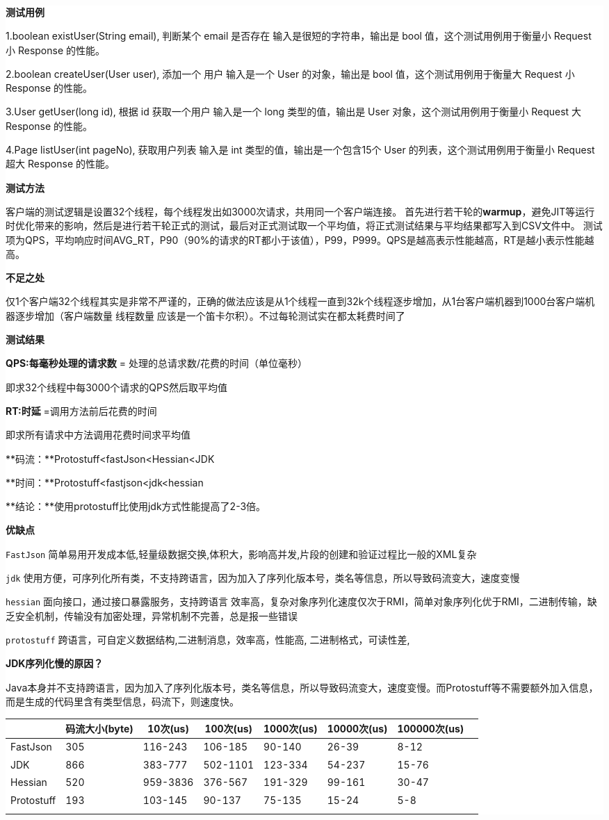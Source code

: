 **测试用例**

1.boolean existUser(String email), 判断某个 email 是否存在
 输入是很短的字符串，输出是 bool 值，这个测试用例用于衡量小 Request 小
 Response 的性能。

2.boolean createUser(User user), 添加一个 用户
 输入是一个 User 的对象，输出是 bool 值，这个测试用例用于衡量大 Request 小 Response 的性能。

3.User getUser(long id), 根据 id 获取一个用户
 输入是一个 long 类型的值，输出是 User 对象，这个测试用例用于衡量小 Request 大 Response 的性能。

4.Page<User> listUser(int pageNo), 获取用户列表
 输入是 int 类型的值，输出是一个包含15个 User 的列表，这个测试用例用于衡量小 Request 超大 Response 的性能。

**测试方法**

客户端的测试逻辑是设置32个线程，每个线程发出如3000次请求，共用同一个客户端连接。
首先进行若干轮的**warmup**，避免JIT等运行时优化带来的影响，然后是进行若干轮正式的测试，最后对正式测试取一个平均值，将正式测试结果与平均结果都写入到CSV文件中。
测试项为QPS，平均响应时间AVG_RT，P90（90%的请求的RT都小于该值），P99，P999。QPS是越高表示性能越高，RT是越小表示性能越高。

**不足之处**

仅1个客户端32个线程其实是非常不严谨的，正确的做法应该是从1个线程一直到32k个线程逐步增加，从1台客户端机器到1000台客户端机器逐步增加（客户端数量 线程数量 应该是一个笛卡尔积）。不过每轮测试实在都太耗费时间了

**测试结果**

**QPS:每毫秒处理的请求数** = 处理的总请求数/花费的时间（单位毫秒） 

即求32个线程中每3000个请求的QPS然后取平均值

**RT:时延** =调用方法前后花费的时间

即求所有请求中方法调用花费时间求平均值

**码流：**Protostuff<fastJson<Hessian<JDK

**时间：**Protostuff<fastjson<jdk<hessian

**结论：**使用protostuff比使用jdk方式性能提高了2-3倍。

**优缺点**

`FastJson`  简单易用开发成本低,轻量级数据交换,体积大，影响高并发,片段的创建和验证过程比一般的XML复杂

`jdk` 使用方便，可序列化所有类，不支持跨语言，因为加入了序列化版本号，类名等信息，所以导致码流变大，速度变慢

`hessian` 面向接口，通过接口暴露服务，支持跨语言 效率高，复杂对象序列化速度仅次于RMI，简单对象序列化优于RMI，二进制传输，缺乏安全机制，传输没有加密处理，异常机制不完善，总是报一些错误

`protostuff` 跨语言，可自定义数据结构,二进制消息，效率高，性能高, 二进制格式，可读性差,

**JDK序列化慢的原因？**

Java本身并不支持跨语言，因为加入了序列化版本号，类名等信息，所以导致码流变大，速度变慢。而Protostuff等不需要额外加入信息，而是生成的代码里含有类型信息，码流下，则速度快。



|            | 码流大小(byte) | 10次(us) | 100次(us) | 1000次(us) | 10000次(us) | 100000次(us) |      |
| ---------- | -------------- | -------- | --------- | ---------- | ----------- | ------------ | ---- |
| FastJson   | 305            | 116-243  | 106-185   | 90-140     | 26-39       | 8-12         |      |
| JDK        | 866            | 383-777  | 502-1101  | 123-334    | 54-237      | 15-76        |      |
| Hessian    | 520            | 959-3836 | 376-567   | 191-329    | 99-161      | 30-47        |      |
| Protostuff | 193            | 103-145  | 90-137    | 75-135     | 15-24       | 5-8          |      |
|            |                |          |           |            |             |              |      |
